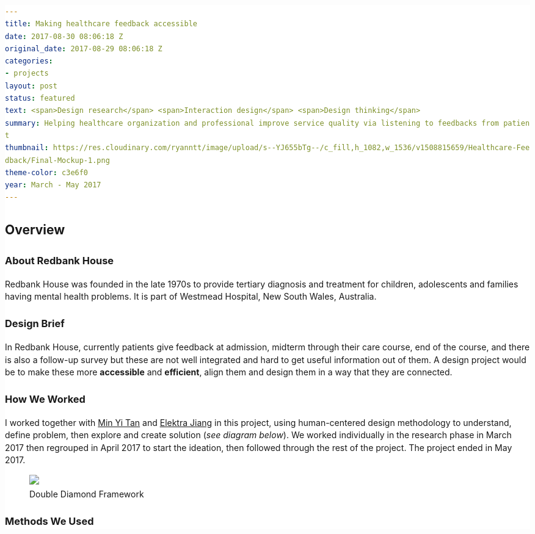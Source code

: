 ```yaml
---
title: Making healthcare feedback accessible
date: 2017-08-30 08:06:18 Z
original_date: 2017-08-29 08:06:18 Z
categories:
- projects
layout: post
status: featured
text: <span>Design research</span> <span>Interaction design</span> <span>Design thinking</span>
summary: Helping healthcare organization and professional improve service quality via listening to feedbacks from patient
thumbnail: https://res.cloudinary.com/ryanntt/image/upload/s--YJ655bTg--/c_fill,h_1082,w_1536/v1508815659/Healthcare-Feedback/Final-Mockup-1.png
theme-color: c3e6f0
year: March - May 2017
---
```


## Overview

### About Redbank House

Redbank House was founded in the late 1970s to provide tertiary diagnosis and treatment for children, adolescents and families having mental health problems. It is part of Westmead Hospital, New South Wales, Australia.

### Design Brief

In Redbank House, currently patients give feedback at admission, midterm through their care course, end of the course, and there is also a follow-up survey but these are not well integrated and hard to get useful information out of them. A design project would be to make these more **accessible** and **efficient**, align them and design them in a way that they are connected.



### How We Worked

I worked together with [Min Yi Tan](https://www.linkedin.com/in/min-yi-tan-648039127/) and [Elektra Jiang](https://www.linkedin.com/in/elektra-jiang-099546129/) in this project, using human-centered design methodology to understand, define problem, then explore and create solution (*see diagram below*). We worked individually in the research phase in March 2017 then regrouped in April 2017 to start the ideation, then followed through the rest of the project. The project ended in May 2017.

<figure>
    <img src="https://res.cloudinary.com/ryanntt/image/upload/s--wmsT83mB--/c_scale,w_1155/v1506927689/Healthcare-Feedback/Double-Diamond-Framework.png">
    <figcaption>Double Diamond Framework</figcaption>
</figure>

<div class="spacer-block-1"></div>

### Methods We Used
